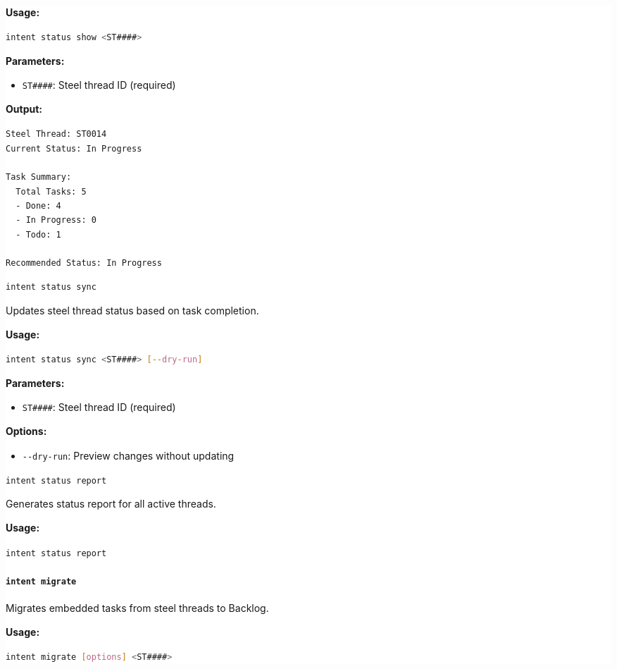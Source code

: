 **Usage:**

```bash
intent status show <ST####>
```

**Parameters:**

- `ST####`: Steel thread ID (required)

**Output:**

```
Steel Thread: ST0014
Current Status: In Progress

Task Summary:
  Total Tasks: 5
  - Done: 4
  - In Progress: 0
  - Todo: 1

Recommended Status: In Progress
```

`intent status sync`

Updates steel thread status based on task completion.

**Usage:**

```bash
intent status sync <ST####> [--dry-run]
```

**Parameters:**

- `ST####`: Steel thread ID (required)

**Options:**

- `--dry-run`: Preview changes without updating

`intent status report`

Generates status report for all active threads.

**Usage:**

```bash
intent status report
```

#### `intent migrate`

Migrates embedded tasks from steel threads to Backlog.

**Usage:**

```bash
intent migrate [options] <ST####>
```
